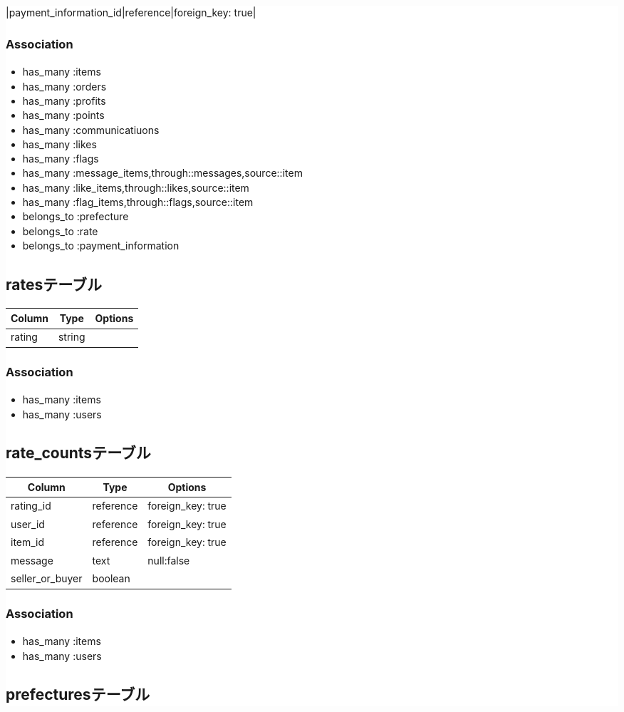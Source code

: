 |payment_information_id|reference|foreign_key: true|

### Association
- has_many :items
- has_many :orders
- has_many :profits
- has_many :points
- has_many :communicatiuons
- has_many :likes
- has_many :flags
- has_many :message_items,through::messages,source::item
- has_many :like_items,through::likes,source::item
- has_many :flag_items,through::flags,source::item
- belongs_to :prefecture
- belongs_to :rate
- belongs_to :payment_information


## ratesテーブル

|Column|Type|Options|
|------|----|-------|
|rating|string||

### Association
- has_many :items
- has_many :users


## rate_countsテーブル

|Column|Type|Options|
|------|----|-------|
|rating_id|reference|foreign_key: true|
|user_id|reference|foreign_key: true|
|item_id|reference|foreign_key: true|
|message|text|null:false|
|seller_or_buyer|boolean||


### Association
- has_many :items
- has_many :users


## prefecturesテーブル
